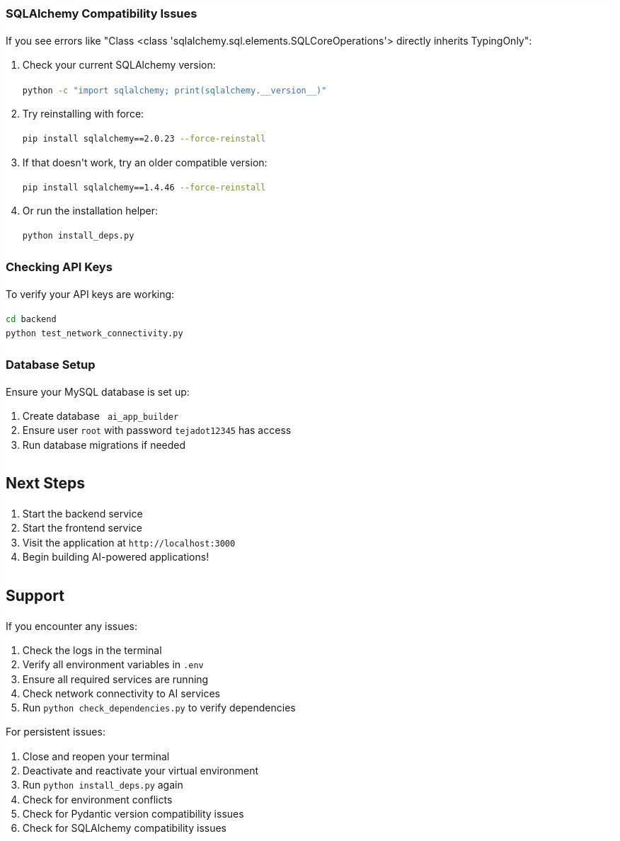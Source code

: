 ### SQLAlchemy Compatibility Issues

If you see errors like "Class <class 'sqlalchemy.sql.elements.SQLCoreOperations'> directly inherits TypingOnly":

1. Check your current SQLAlchemy version:
   ```bash
   python -c "import sqlalchemy; print(sqlalchemy.__version__)"
   ```

2. Try reinstalling with force:
   ```bash
   pip install sqlalchemy==2.0.23 --force-reinstall
   ```

3. If that doesn't work, try an older compatible version:
   ```bash
   pip install sqlalchemy==1.4.46 --force-reinstall
   ```

4. Or run the installation helper:
   ```bash
   python install_deps.py
   ```

### Checking API Keys

To verify your API keys are working:

```bash
cd backend
python test_network_connectivity.py
```

### Database Setup

Ensure your MySQL database is set up:

1. Create database ` ai_app_builder`
2. Ensure user `root` with password `tejadot12345` has access
3. Run database migrations if needed

## Next Steps

1. Start the backend service
2. Start the frontend service
3. Visit the application at `http://localhost:3000`
4. Begin building AI-powered applications!

## Support

If you encounter any issues:
1. Check the logs in the terminal
2. Verify all environment variables in `.env`
3. Ensure all required services are running
4. Check network connectivity to AI services
5. Run `python check_dependencies.py` to verify dependencies

For persistent issues:
1. Close and reopen your terminal
2. Deactivate and reactivate your virtual environment
3. Run `python install_deps.py` again
4. Check for environment conflicts
5. Check for Pydantic version compatibility issues
6. Check for SQLAlchemy compatibility issues